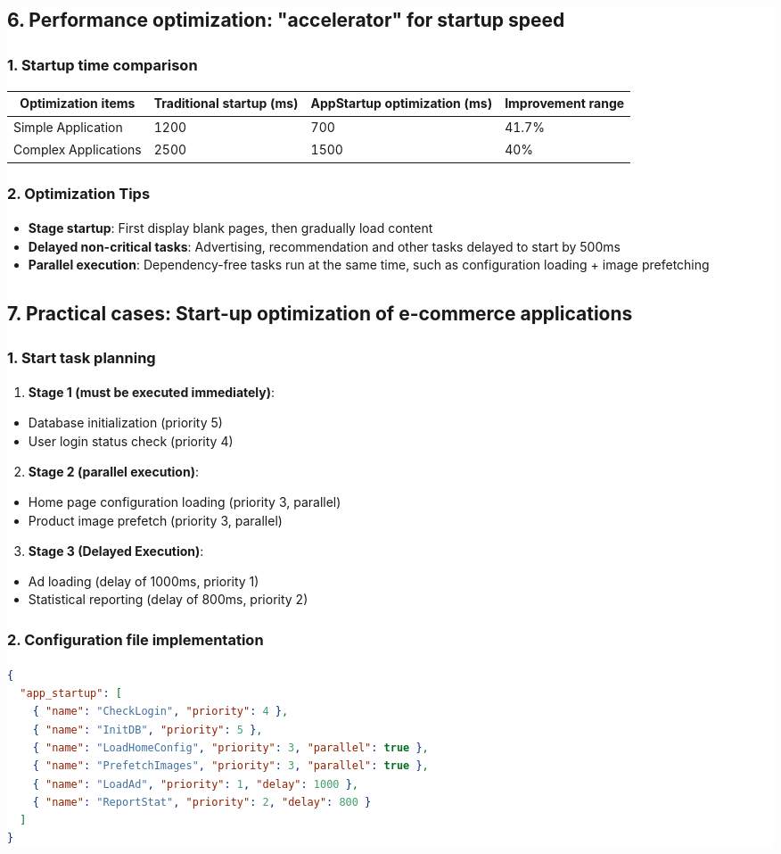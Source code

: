 
## 6. Performance optimization: "accelerator" for startup speed

### 1. Startup time comparison

| Optimization items | Traditional startup (ms) | AppStartup optimization (ms) | Improvement range |
|----------------|---------------------|---------------------|---------------------|  
| Simple Application | 1200 | 700 | 41.7% |
| Complex Applications | 2500 | 1500 | 40% |


### 2. Optimization Tips

- **Stage startup**: First display blank pages, then gradually load content
- **Delayed non-critical tasks**: Advertising, recommendation and other tasks delayed to start by 500ms
- **Parallel execution**: Dependency-free tasks run at the same time, such as configuration loading + image prefetching


## 7. Practical cases: Start-up optimization of e-commerce applications

### 1. Start task planning

1. **Stage 1 (must be executed immediately)**:
- Database initialization (priority 5)
- User login status check (priority 4)

2. **Stage 2 (parallel execution)**:
- Home page configuration loading (priority 3, parallel)
- Product image prefetch (priority 3, parallel)

3. **Stage 3 (Delayed Execution)**:
- Ad loading (delay of 1000ms, priority 1)
- Statistical reporting (delay of 800ms, priority 2)


### 2. Configuration file implementation

```json
{
  "app_startup": [
    { "name": "CheckLogin", "priority": 4 },
    { "name": "InitDB", "priority": 5 },
    { "name": "LoadHomeConfig", "priority": 3, "parallel": true },
    { "name": "PrefetchImages", "priority": 3, "parallel": true },
    { "name": "LoadAd", "priority": 1, "delay": 1000 },
    { "name": "ReportStat", "priority": 2, "delay": 800 }
  ]
}
```  
